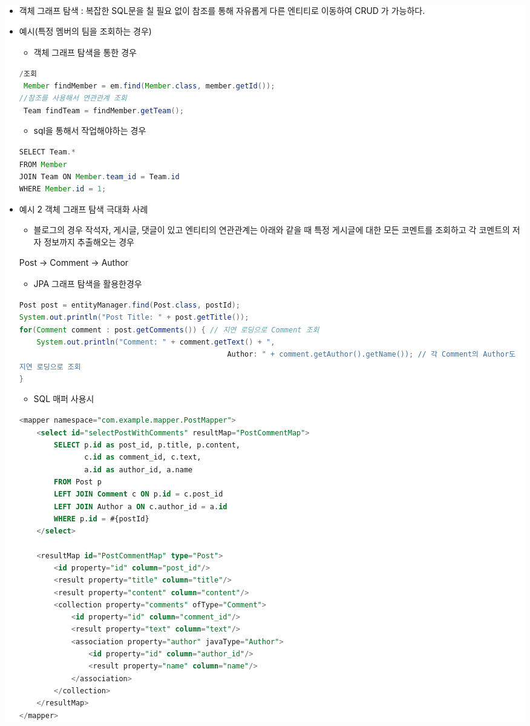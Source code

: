 - 객체 그래프 탐색 : 복잡한 SQL문을 칠 필요 없이 참조를 통해 자유롭게 다른 엔티티로 이동하여 CRUD 가 가능하다.
- 예시(특정 멤버의 팀을 조회하는 경우)
    - 객체 그래프 탐색을 통한 경우
    
    ```java
    /조회
     Member findMember = em.find(Member.class, member.getId()); 
    //참조를 사용해서 연관관계 조회
     Team findTeam = findMember.getTeam();
    ```
    
    - sql을 통해서 작업해야하는 경우
    
    ```java
    SELECT Team.*
    FROM Member
    JOIN Team ON Member.team_id = Team.id
    WHERE Member.id = 1;
    ```
    
- 예시 2 객체 그래프 탐색 극대화 사례
    - 블로그의 경우 작석자, 게시글, 댓글이 있고 엔티티의 연관관계는 아래와 같을 때 특정 게시글에 대한 모든 코멘트를 조회하고 각 코멘트의 저자 정보까지 추출해오는 경우
    
    Post → Comment → Author
    
    - JPA 그래프 탐색을 활용한경우
    
    ```java
    Post post = entityManager.find(Post.class, postId);
    System.out.println("Post Title: " + post.getTitle());
    for(Comment comment : post.getComments()) { // 지연 로딩으로 Comment 조회
        System.out.println("Comment: " + comment.getText() + ",
    												Author: " + comment.getAuthor().getName()); // 각 Comment의 Author도 지연 로딩으로 조회
    }
    ```
    
    - SQL 매퍼 사용시
    
    ```sql
    <mapper namespace="com.example.mapper.PostMapper">
        <select id="selectPostWithComments" resultMap="PostCommentMap">
            SELECT p.id as post_id, p.title, p.content, 
                   c.id as comment_id, c.text, 
                   a.id as author_id, a.name
            FROM Post p
            LEFT JOIN Comment c ON p.id = c.post_id
            LEFT JOIN Author a ON c.author_id = a.id
            WHERE p.id = #{postId}
        </select>
        
        <resultMap id="PostCommentMap" type="Post">
            <id property="id" column="post_id"/>
            <result property="title" column="title"/>
            <result property="content" column="content"/>
            <collection property="comments" ofType="Comment">
                <id property="id" column="comment_id"/>
                <result property="text" column="text"/>
                <association property="author" javaType="Author">
                    <id property="id" column="author_id"/>
                    <result property="name" column="name"/>
                </association>
            </collection>
        </resultMap>
    </mapper>
    ```
    